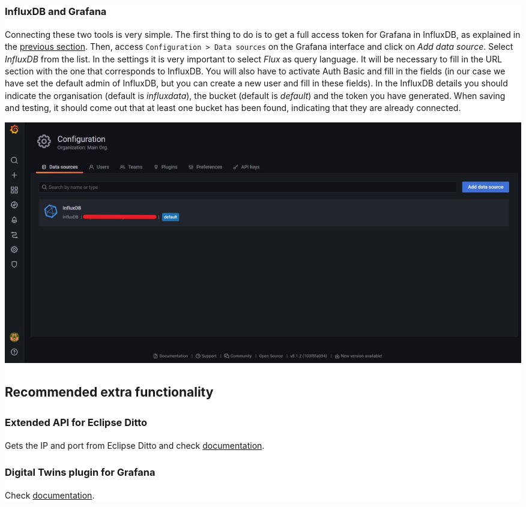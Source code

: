 ### InfluxDB and Grafana
Connecting these two tools is very simple. The first thing to do is to get a full access token for Grafana in InfluxDB, as explained in the [previous section](#connecting-kafka-and-influxdb-deploying-telegraf). Then, access `Configuration > Data sources` on the Grafana interface and click on *Add data source*. Select *InfluxDB* from the list. In the settings it is very important to select *Flux* as query language. It will be necessary to fill in the URL section with the one that corresponds to InfluxDB. You will also have to activate Auth Basic and fill in the fields (in our case we have set the default admin of InfluxDB, but you can create a new user and fill in these fields). In the InfluxDB details you should indicate the organisation (default is *influxdata*), the bucket (default is *default*) and the token you have generated. When saving and testing, it should come out that at least one bucket has been found, indicating that they are already connected.

![Create datasource in Grafana](./img/create-datasource-grafana.JPG)


## Recommended extra functionality

### Extended API for Eclipse Ditto
Gets the IP and port from Eclipse Ditto and check [documentation](https://github.com/ertis-research/extended-api-for-eclipse-ditto).

### Digital Twins plugin for Grafana
Check [documentation](https://github.com/ertis-research/digital-twins-plugin-for-grafana).